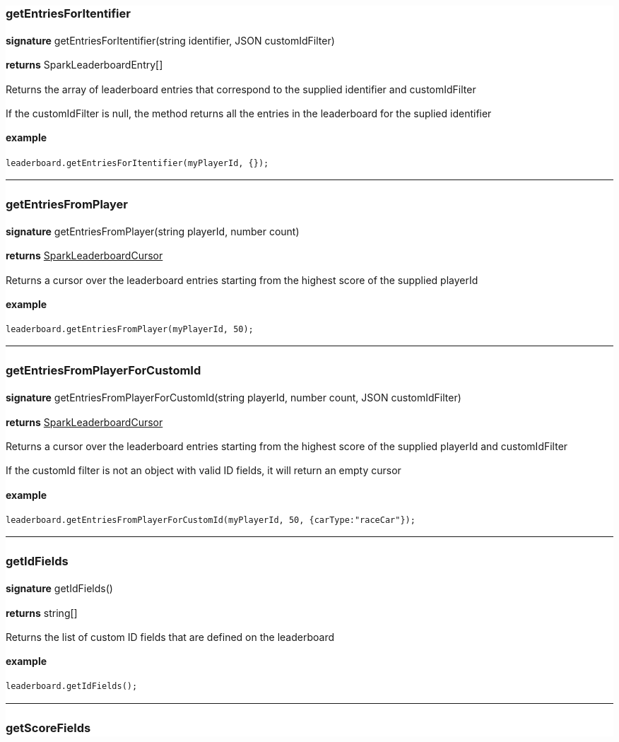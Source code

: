 ### getEntriesForItentifier

**signature** getEntriesForItentifier(string identifier, JSON customIdFilter)

**returns** SparkLeaderboardEntry[]

Returns the array of leaderboard entries that correspond to the supplied identifier and customIdFilter

If the customIdFilter is null, the method returns all the entries in the leaderboard for the suplied identifier

**example**
    
    
    leaderboard.getEntriesForItentifier(myPlayerId, {});

* * *

### getEntriesFromPlayer

**signature** getEntriesFromPlayer(string playerId, number count)

**returns** [SparkLeaderboardCursor](../Spark/SparkLeaderboardCursor)

Returns a cursor over the leaderboard entries starting from the highest score of the supplied playerId

**example**
    
    
    leaderboard.getEntriesFromPlayer(myPlayerId, 50);

* * *

### getEntriesFromPlayerForCustomId

**signature** getEntriesFromPlayerForCustomId(string playerId, number count, JSON customIdFilter)

**returns** [SparkLeaderboardCursor](../Spark/SparkLeaderboardCursor)

Returns a cursor over the leaderboard entries starting from the highest score of the supplied playerId and customIdFilter

If the customId filter is not an object with valid ID fields, it will return an empty cursor

**example**
    
    
    leaderboard.getEntriesFromPlayerForCustomId(myPlayerId, 50, {carType:"raceCar"});

* * *

### getIdFields

**signature** getIdFields()

**returns** string[]

Returns the list of custom ID fields that are defined on the leaderboard

**example**
    
    
    leaderboard.getIdFields();

* * *

### getScoreFields